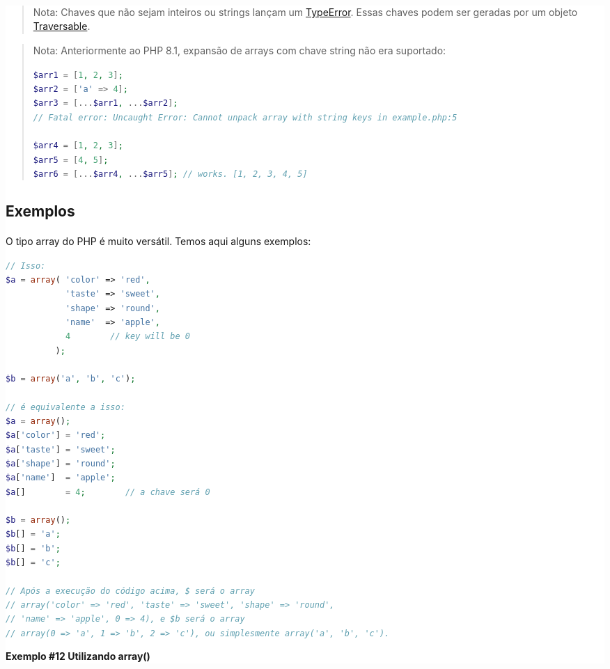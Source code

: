 > Nota: Chaves que não sejam inteiros ou strings lançam um [TypeError](https://www.php.net/manual/pt_BR/class.typeerror.php). Essas chaves podem ser geradas por um objeto [Traversable](https://www.php.net/manual/pt_BR/class.traversable.php).

> Nota: Anteriormente ao PHP 8.1, expansão de arrays com chave string não era suportado:
>
> ```php
> $arr1 = [1, 2, 3];
> $arr2 = ['a' => 4];
> $arr3 = [...$arr1, ...$arr2];
> // Fatal error: Uncaught Error: Cannot unpack array with string keys in example.php:5
> 
> $arr4 = [1, 2, 3];
> $arr5 = [4, 5];
> $arr6 = [...$arr4, ...$arr5]; // works. [1, 2, 3, 4, 5]
> ```

## Exemplos

O tipo array do PHP é muito versátil. Temos aqui alguns exemplos:

```php
// Isso:
$a = array( 'color' => 'red',
            'taste' => 'sweet',
            'shape' => 'round',
            'name'  => 'apple',
            4        // key will be 0
          );

$b = array('a', 'b', 'c');

// é equivalente a isso:
$a = array();
$a['color'] = 'red';
$a['taste'] = 'sweet';
$a['shape'] = 'round';
$a['name']  = 'apple';
$a[]        = 4;        // a chave será 0

$b = array();
$b[] = 'a';
$b[] = 'b';
$b[] = 'c';

// Após a execução do código acima, $ será o array
// array('color' => 'red', 'taste' => 'sweet', 'shape' => 'round',
// 'name' => 'apple', 0 => 4), e $b será o array
// array(0 => 'a', 1 => 'b', 2 => 'c'), ou simplesmente array('a', 'b', 'c').
```

**Exemplo #12 Utilizando array()**
